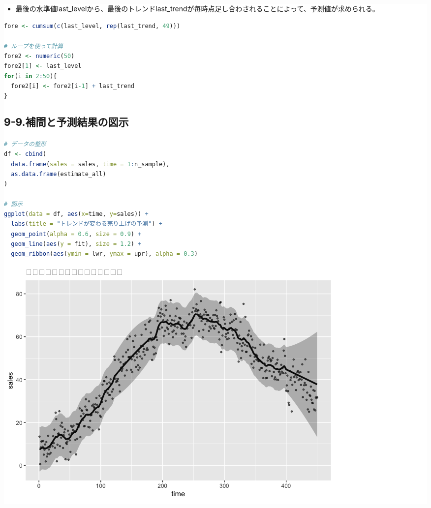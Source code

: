 -   最後の水準値last_levelから、最後のトレンドlast_trendが毎時点足し合わされることによって、予測値が求められる。

``` r
fore <- cumsum(c(last_level, rep(last_trend, 49)))

# ループを使って計算
fore2 <- numeric(50)
fore2[1] <- last_level
for(i in 2:50){
  fore2[i] <- fore2[i-1] + last_trend
}
```

## 9-9.補間と予測結果の図示

``` r
# データの整形
df <- cbind(
  data.frame(sales = sales, time = 1:n_sample),
  as.data.frame(estimate_all)
)

# 図示
ggplot(data = df, aes(x=time, y=sales)) +
  labs(title = "トレンドが変わる売り上げの予測") +
  geom_point(alpha = 0.6, size = 0.9) +
  geom_line(aes(y = fit), size = 1.2) +
  geom_ribbon(aes(ymin = lwr, ymax = upr), alpha = 0.3)
```

![](5-9_files/figure-markdown_github/unnamed-chunk-15-1.png)
